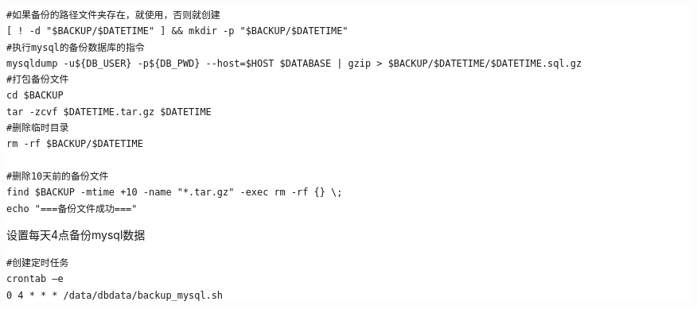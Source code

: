 ```shell
#如果备份的路径文件夹存在，就使用，否则就创建
[ ! -d "$BACKUP/$DATETIME" ] && mkdir -p "$BACKUP/$DATETIME"
#执行mysql的备份数据库的指令
mysqldump -u${DB_USER} -p${DB_PWD} --host=$HOST $DATABASE | gzip > $BACKUP/$DATETIME/$DATETIME.sql.gz
#打包备份文件
cd $BACKUP
tar -zcvf $DATETIME.tar.gz $DATETIME
#删除临时目录
rm -rf $BACKUP/$DATETIME

#删除10天前的备份文件
find $BACKUP -mtime +10 -name "*.tar.gz" -exec rm -rf {} \;
echo "===备份文件成功==="
```

设置每天4点备份mysql数据

```
#创建定时任务
crontab –e
0 4 * * * /data/dbdata/backup_mysql.sh
```

